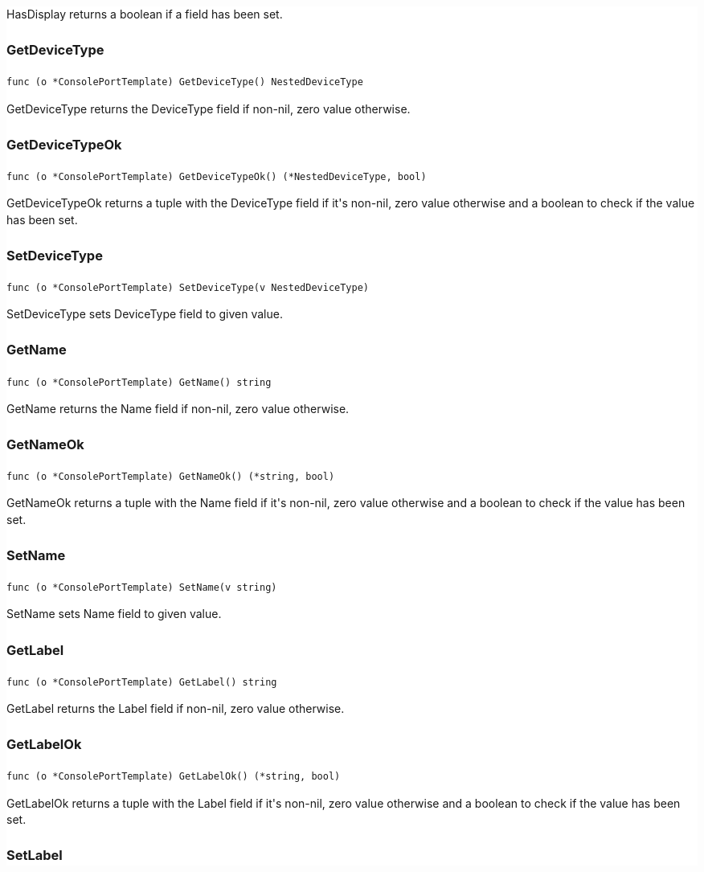 HasDisplay returns a boolean if a field has been set.

### GetDeviceType

`func (o *ConsolePortTemplate) GetDeviceType() NestedDeviceType`

GetDeviceType returns the DeviceType field if non-nil, zero value otherwise.

### GetDeviceTypeOk

`func (o *ConsolePortTemplate) GetDeviceTypeOk() (*NestedDeviceType, bool)`

GetDeviceTypeOk returns a tuple with the DeviceType field if it's non-nil, zero value otherwise
and a boolean to check if the value has been set.

### SetDeviceType

`func (o *ConsolePortTemplate) SetDeviceType(v NestedDeviceType)`

SetDeviceType sets DeviceType field to given value.


### GetName

`func (o *ConsolePortTemplate) GetName() string`

GetName returns the Name field if non-nil, zero value otherwise.

### GetNameOk

`func (o *ConsolePortTemplate) GetNameOk() (*string, bool)`

GetNameOk returns a tuple with the Name field if it's non-nil, zero value otherwise
and a boolean to check if the value has been set.

### SetName

`func (o *ConsolePortTemplate) SetName(v string)`

SetName sets Name field to given value.


### GetLabel

`func (o *ConsolePortTemplate) GetLabel() string`

GetLabel returns the Label field if non-nil, zero value otherwise.

### GetLabelOk

`func (o *ConsolePortTemplate) GetLabelOk() (*string, bool)`

GetLabelOk returns a tuple with the Label field if it's non-nil, zero value otherwise
and a boolean to check if the value has been set.

### SetLabel

